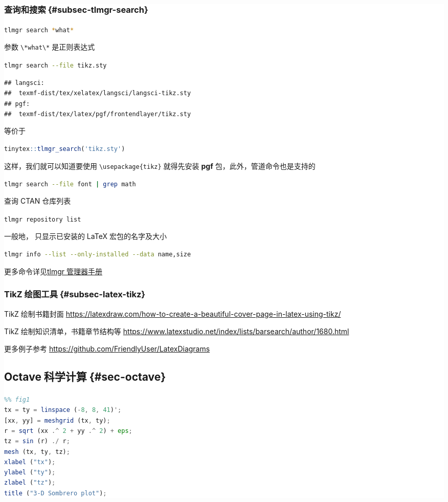 
### 查询和搜索 {#subsec-tlmgr-search}

```bash
tlmgr search *what*
```

参数 `\*what\*` 是正则表达式


```bash
tlmgr search --file tikz.sty
```

```
## langsci:
## 	texmf-dist/tex/xelatex/langsci/langsci-tikz.sty
## pgf:
## 	texmf-dist/tex/latex/pgf/frontendlayer/tikz.sty
```

等价于


```r
tinytex::tlmgr_search('tikz.sty')
```

这样，我们就可以知道要使用 `\usepackage{tikz}` 就得先安装 **pgf** 包，此外，管道命令也是支持的

```bash
tlmgr search --file font | grep math
```

查询 CTAN 仓库列表

```bash
tlmgr repository list
```


一般地， 只显示已安装的 LaTeX 宏包的名字及大小

```bash
tlmgr info --list --only-installed --data name,size
```


更多命令详见[tlmgr 管理器手册](https://www.tug.org/texlive/doc/tlmgr.html#install-option-...-pkg)


### TikZ 绘图工具 {#subsec-latex-tikz}

TikZ 绘制书籍封面 <https://latexdraw.com/how-to-create-a-beautiful-cover-page-in-latex-using-tikz/>

TikZ 绘制知识清单，书籍章节结构等 <https://www.latexstudio.net/index/lists/barsearch/author/1680.html>

更多例子参考 <https://github.com/FriendlyUser/LatexDiagrams>


## Octave 科学计算 {#sec-octave}


```octave
%% fig1
tx = ty = linspace (-8, 8, 41)';
[xx, yy] = meshgrid (tx, ty);
r = sqrt (xx .^ 2 + yy .^ 2) + eps;
tz = sin (r) ./ r;
mesh (tx, ty, tz);
xlabel ("tx");
ylabel ("ty");
zlabel ("tz");
title ("3-D Sombrero plot");


```

[^William-King]: https://ww2.coastal.edu/kingw/statistics/R-tutorials/
[rstudio-download]: https://www.rstudio.com/products/rstudio/download/
[^gluon]: 朱俊辉的帖子 --- 在 R 中使用 gluon <https://d.cosx.org/d/419785-r-gluon>
[^cross-ref]: 早些时候，在 R Markdown 中设置 `python.reticulate = TRUE` 调用 reticulate 包，带来的副作用是不支持交叉引用的 <https://d.cosx.org/d/420680-python-reticulate-true>。RStudio 1.2 已经很好地集成了 reticulate，对 Python 的支持更加到位了  <https://blog.rstudio.com/2018/10/09/rstudio-1-2-preview-reticulated-python/>。截至本文写作时间 2021年12月02日 使用 reticulate 版本 1.22，本文没有对之前的版本进行测试。